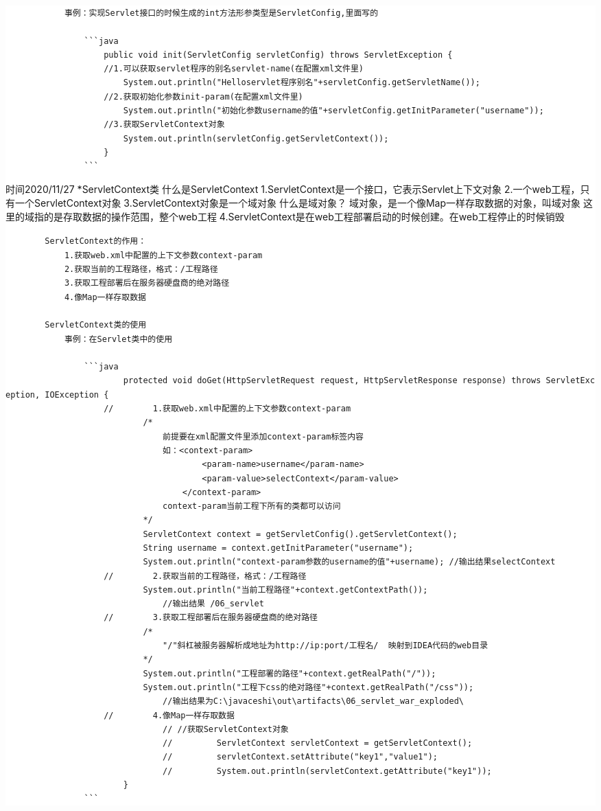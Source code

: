                 事例：实现Servlet接口的时候生成的int方法形参类型是ServletConfig,里面写的

                    ```java
                        public void init(ServletConfig servletConfig) throws ServletException {
                        //1.可以获取servlet程序的别名servlet-name(在配置xml文件里)
                            System.out.println("Helloservlet程序别名"+servletConfig.getServletName());
                        //2.获取初始化参数init-param(在配置xml文件里)
                            System.out.println("初始化参数username的值"+servletConfig.getInitParameter("username"));
                        //3.获取ServletContext对象
                            System.out.println(servletConfig.getServletContext());
                        }
                    ```

时间2020/11/27
        *ServletContext类
            什么是ServletContext
                1.ServletContext是一个接口，它表示Servlet上下文对象
                2.一个web工程，只有一个ServletContext对象
                3.ServletContext对象是一个域对象
                    什么是域对象？
                        域对象，是一个像Map一样存取数据的对象，叫域对象
                        这里的域指的是存取数据的操作范围，整个web工程
                4.ServletContext是在web工程部署启动的时候创建。在web工程停止的时候销毁

            ServletContext的作用：
                1.获取web.xml中配置的上下文参数context-param
                2.获取当前的工程路径，格式：/工程路径
                3.获取工程部署后在服务器硬盘商的绝对路径
                4.像Map一样存取数据

            ServletContext类的使用
                事例：在Servlet类中的使用

                    ```java
                            protected void doGet(HttpServletRequest request, HttpServletResponse response) throws ServletException, IOException {
                        //        1.获取web.xml中配置的上下文参数context-param
                                /*
                                    前提要在xml配置文件里添加context-param标签内容
                                    如：<context-param>
                                            <param-name>username</param-name>
                                            <param-value>selectContext</param-value>
                                        </context-param>
                                    context-param当前工程下所有的类都可以访问
                                */
                                ServletContext context = getServletConfig().getServletContext();
                                String username = context.getInitParameter("username");
                                System.out.println("context-param参数的username的值"+username); //输出结果selectContext
                        //        2.获取当前的工程路径，格式：/工程路径
                                System.out.println("当前工程路径"+context.getContextPath());
                                    //输出结果 /06_servlet
                        //        3.获取工程部署后在服务器硬盘商的绝对路径
                                /*
                                    "/"斜杠被服务器解析成地址为http://ip:port/工程名/  映射到IDEA代码的web目录
                                */
                                System.out.println("工程部署的路径"+context.getRealPath("/"));
                                System.out.println("工程下css的绝对路径"+context.getRealPath("/css"));
                                    //输出结果为C:\javaceshi\out\artifacts\06_servlet_war_exploded\
                        //        4.像Map一样存取数据
                                    // //获取ServletContext对象
                                    //         ServletContext servletContext = getServletContext();
                                    //         servletContext.setAttribute("key1","value1");
                                    //         System.out.println(servletContext.getAttribute("key1"));
                            }
                    ```
